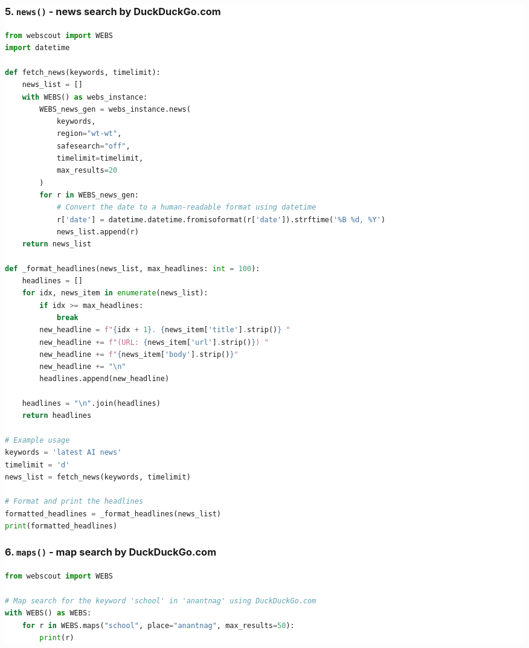 ### 5. `news()` - news search by DuckDuckGo.com 

```python
from webscout import WEBS
import datetime

def fetch_news(keywords, timelimit):
    news_list = []
    with WEBS() as webs_instance:
        WEBS_news_gen = webs_instance.news(
            keywords,
            region="wt-wt",
            safesearch="off",
            timelimit=timelimit,
            max_results=20
        )
        for r in WEBS_news_gen:
            # Convert the date to a human-readable format using datetime
            r['date'] = datetime.datetime.fromisoformat(r['date']).strftime('%B %d, %Y')
            news_list.append(r)
    return news_list

def _format_headlines(news_list, max_headlines: int = 100):
    headlines = []
    for idx, news_item in enumerate(news_list):
        if idx >= max_headlines:
            break
        new_headline = f"{idx + 1}. {news_item['title'].strip()} "
        new_headline += f"(URL: {news_item['url'].strip()}) "
        new_headline += f"{news_item['body'].strip()}"
        new_headline += "\n"
        headlines.append(new_headline)

    headlines = "\n".join(headlines)
    return headlines

# Example usage
keywords = 'latest AI news'
timelimit = 'd'
news_list = fetch_news(keywords, timelimit)

# Format and print the headlines
formatted_headlines = _format_headlines(news_list)
print(formatted_headlines)

```

### 6. `maps()` - map search by DuckDuckGo.com

```python
from webscout import WEBS

# Map search for the keyword 'school' in 'anantnag' using DuckDuckGo.com
with WEBS() as WEBS:
    for r in WEBS.maps("school", place="anantnag", max_results=50):
        print(r)
```
